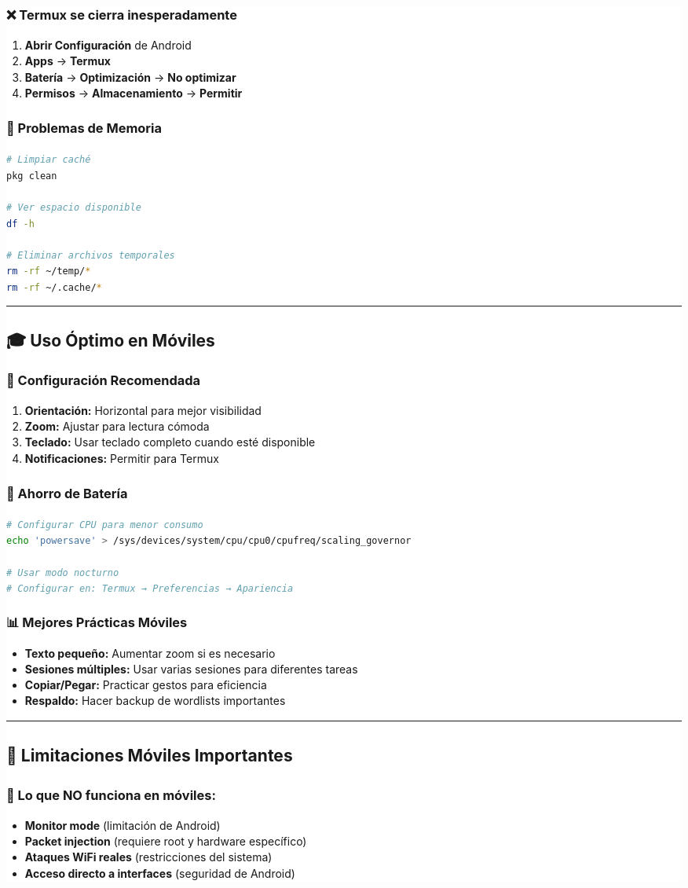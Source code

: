 ### ❌ Termux se cierra inesperadamente
1. **Abrir Configuración** de Android
2. **Apps** → **Termux**
3. **Batería** → **Optimización** → **No optimizar**
4. **Permisos** → **Almacenamiento** → **Permitir**

### 📱 Problemas de Memoria
```bash
# Limpiar caché
pkg clean

# Ver espacio disponible
df -h

# Eliminar archivos temporales
rm -rf ~/temp/*
rm -rf ~/.cache/*
```

---

## 🎓 Uso Óptimo en Móviles

### 📲 Configuración Recomendada
1. **Orientación:** Horizontal para mejor visibilidad
2. **Zoom:** Ajustar para lectura cómoda
3. **Teclado:** Usar teclado completo cuando esté disponible
4. **Notificaciones:** Permitir para Termux

### 🔋 Ahorro de Batería
```bash
# Configurar CPU para menor consumo
echo 'powersave' > /sys/devices/system/cpu/cpu0/cpufreq/scaling_governor

# Usar modo nocturno
# Configurar en: Termux → Preferencias → Apariencia
```

### 📊 Mejores Prácticas Móviles
- **Texto pequeño:** Aumentar zoom si es necesario
- **Sesiones múltiples:** Usar varias sesiones para diferentes tareas
- **Copiar/Pegar:** Practicar gestos para eficiencia
- **Respaldo:** Hacer backup de wordlists importantes

---

## 🚨 Limitaciones Móviles Importantes

### 🚫 Lo que NO funciona en móviles:
- **Monitor mode** (limitación de Android)
- **Packet injection** (requiere root y hardware específico)
- **Ataques WiFi reales** (restricciones del sistema)
- **Acceso directo a interfaces** (seguridad de Android)
